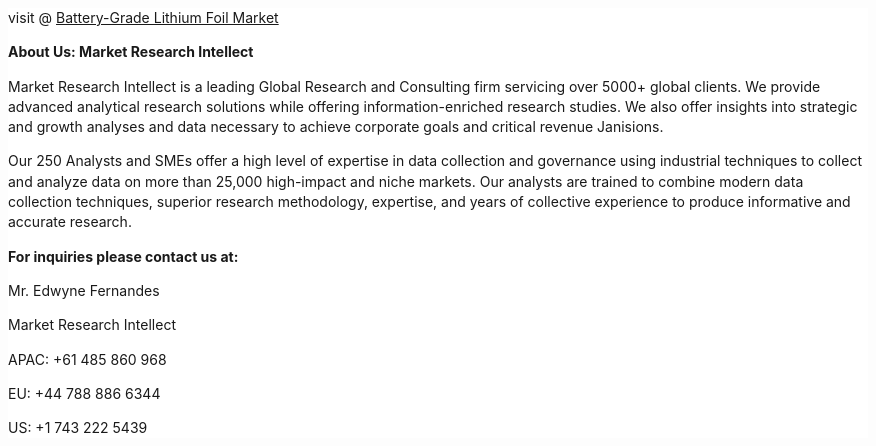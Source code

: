 visit&nbsp;@</strong>&nbsp;</span><span class="font-[700]"><a href="https://www.marketresearchintellect.com/product/global-battery-grade-lithium-foil-market/?utm_source=Linkedin&utm_medium=808" target="_blank" data-tracking-control-name="article-ssr-frontend-pulse_little-text-block" data-tracking-will-navigate="" data-test-link="">Battery-Grade Lithium Foil Market</a></span></p><p><strong><span class="font-[700]">About Us: Market Research Intellect</span></strong></p><p><span class="">Market Research Intellect is a leading Global Research and Consulting firm servicing over 5000+ global clients. We provide advanced analytical research solutions while offering information-enriched research studies.&nbsp;</span>We also offer insights into strategic and growth analyses and data necessary to achieve corporate goals and critical revenue Janisions.</p><p><span class="">Our 250 Analysts and SMEs offer a high level of expertise in data collection and governance using industrial techniques to collect and analyze data on more than 25,000 high-impact and niche markets. Our analysts are trained to combine modern data collection techniques, superior research methodology, expertise, and years of collective experience to produce informative and accurate research.</span></p><p><strong>For inquiries please contact us at:</strong></p><p>Mr. Edwyne Fernandes</p><p>Market Research Intellect</p><p>APAC: +61 485 860 968</p><p>EU: +44 788 886 6344</p><p>US: +1 743 222 5439</p>
